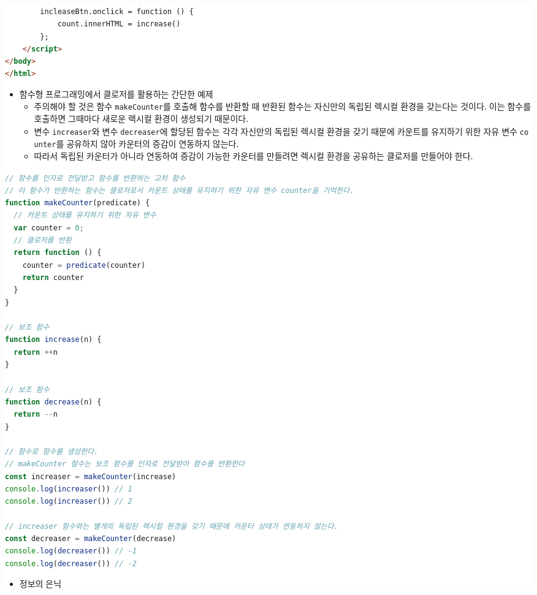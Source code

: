   ```html
          incleaseBtn.onclick = function () {
              count.innerHTML = increase()
          };
      </script>
  </body>
  </html>
  ```

  - 함수형 프로그래밍에서 클로저를 활용하는 간단한 예제
    - 주의해야 할 것은 함수 `makeCounter`를 호출해 함수를 반환할 때 반환된 함수는 자신만의 독립된 렉시컬 환경을 갖는다는 것이다. 이는 함수를 호출하면 그때마다 새로운 렉시컬 환경이 생성되기 때문이다. 
    - 변수 `increaser`와 변수 `decreaser`에 할당된 함수는 각각 자신만의 독립된 렉시컬 환경을 갖기 때문에 카운트를 유지하기 위한 자유 변수 `counter`를 공유하지 않아 카운터의 증감이 연동하지 않는다. 
    - 따라서 독립된 카운터가 아니라 연동하여 증감이 가능한 카운터를 만들려면 렉시컬 환경을 공유하는 클로저를 만들어야 한다.

  ```javascript
  // 함수를 인자로 전달받고 함수를 반환하는 고차 함수
  // 이 함수가 반환하는 함수는 클로저로서 카운트 상태를 유지하기 위한 자유 변수 counter을 기억한다.
  function makeCounter(predicate) {
    // 카운트 상태를 유지하기 위한 자유 변수
    var counter = 0;
    // 클로저를 반환
    return function () {
      counter = predicate(counter)
      return counter
    }
  }
  
  // 보조 함수
  function increase(n) {
    return ++n
  }
  
  // 보조 함수
  function decrease(n) {
    return --n
  }
  
  // 함수로 함수를 생성한다.
  // makeCounter 함수는 보조 함수를 인자로 전달받아 함수를 반환한다
  const increaser = makeCounter(increase)
  console.log(increaser()) // 1
  console.log(increaser()) // 2
  
  // increaser 함수와는 별개의 독립된 렉시컬 환경을 갖기 때문에 카운터 상태가 연동하지 않는다.
  const decreaser = makeCounter(decrease)
  console.log(decreaser()) // -1
  console.log(decreaser()) // -2
  ```



- 정보의 은닉
